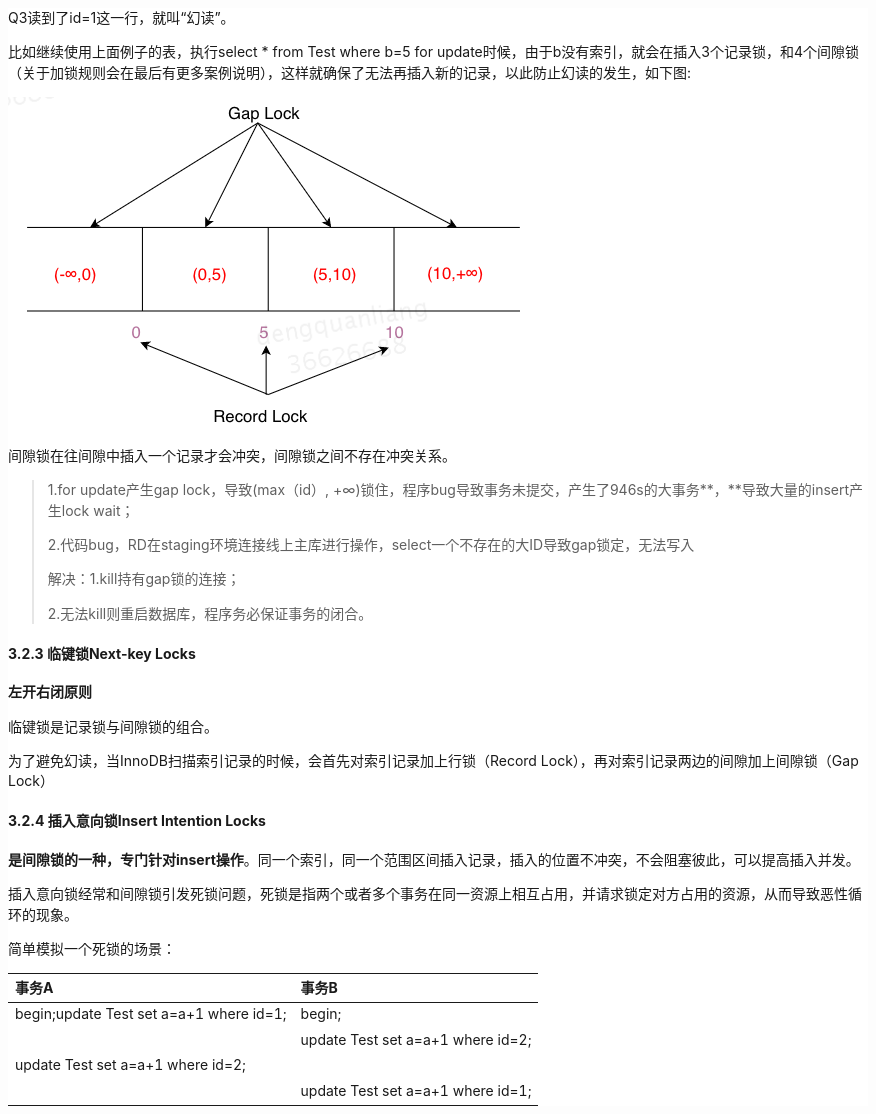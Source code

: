  Q3读到了id=1这一行，就叫“幻读”。

比如继续使用上面例子的表，执行select * from Test where b=5 for update时候，由于b没有索引，就会在插入3个记录锁，和4个间隙锁（关于加锁规则会在最后有更多案例说明），这样就确保了无法再插入新的记录，以此防止幻读的发生，如下图:

 ![image-20200701184209174](mysql%E9%94%81%E6%9C%BA%E5%88%B6.assets/image-20200701184209174.png)

间隙锁在往间隙中插入一个记录才会冲突，间隙锁之间不存在冲突关系。

> 1.for update产生gap lock，导致(max（id）, +∞)锁住，程序bug导致事务未提交，产生了946s的大事务**，**导致大量的insert产生lock wait；
>
> 2.代码bug，RD在staging环境连接线上主库进行操作，select一个不存在的大ID导致gap锁定，无法写入
>
> 解决：1.kill持有gap锁的连接；
>
> 2.无法kill则重启数据库，程序务必保证事务的闭合。

#### 3.2.3 临键锁Next-key Locks

**左开右闭原则**

临键锁是记录锁与间隙锁的组合。

为了避免幻读，当InnoDB扫描索引记录的时候，会首先对索引记录加上行锁（Record Lock），再对索引记录两边的间隙加上间隙锁（Gap Lock）

#### 3.2.4 **插入意向锁**Insert Intention Locks

**是间隙锁的一种，专门针对insert操作**。同一个索引，同一个范围区间插入记录，插入的位置不冲突，不会阻塞彼此，可以提高插入并发。

插入意向锁经常和间隙锁引发死锁问题，死锁是指两个或者多个事务在同一资源上相互占用，并请求锁定对方占用的资源，从而导致恶性循环的现象。

简单模拟一个死锁的场景：

| 事务A                                   | **事务B**                         |
| :-------------------------------------- | :-------------------------------- |
| begin;update Test set a=a+1 where id=1; | begin;                            |
|                                         | update Test set a=a+1 where id=2; |
| update Test set a=a+1 where id=2;       |                                   |
|                                         | update Test set a=a+1 where id=1; |
